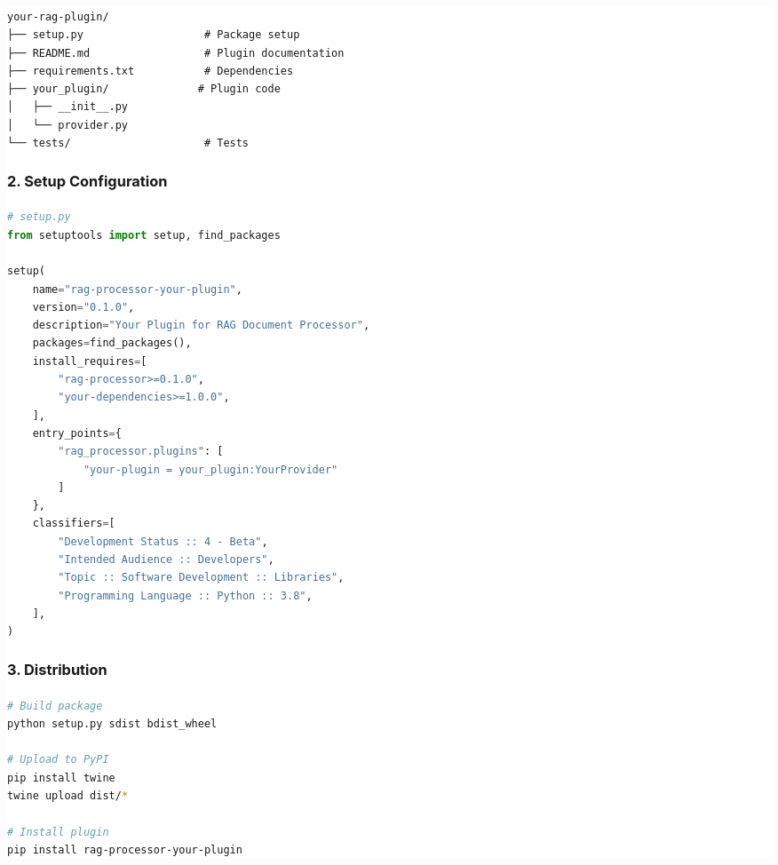 ```
your-rag-plugin/
├── setup.py                   # Package setup
├── README.md                  # Plugin documentation
├── requirements.txt           # Dependencies
├── your_plugin/              # Plugin code
│   ├── __init__.py
│   └── provider.py
└── tests/                     # Tests
```

### 2. Setup Configuration

```python
# setup.py
from setuptools import setup, find_packages

setup(
    name="rag-processor-your-plugin",
    version="0.1.0",
    description="Your Plugin for RAG Document Processor",
    packages=find_packages(),
    install_requires=[
        "rag-processor>=0.1.0",
        "your-dependencies>=1.0.0",
    ],
    entry_points={
        "rag_processor.plugins": [
            "your-plugin = your_plugin:YourProvider"
        ]
    },
    classifiers=[
        "Development Status :: 4 - Beta",
        "Intended Audience :: Developers",
        "Topic :: Software Development :: Libraries",
        "Programming Language :: Python :: 3.8",
    ],
)
```

### 3. Distribution

```bash
# Build package
python setup.py sdist bdist_wheel

# Upload to PyPI
pip install twine
twine upload dist/*

# Install plugin
pip install rag-processor-your-plugin
```
